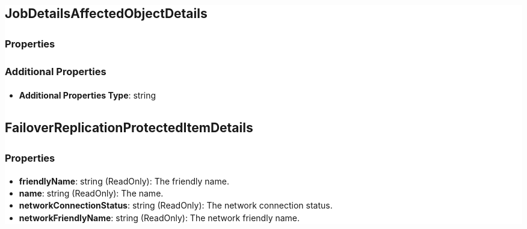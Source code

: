 
## JobDetailsAffectedObjectDetails
### Properties
### Additional Properties
* **Additional Properties Type**: string

## FailoverReplicationProtectedItemDetails
### Properties
* **friendlyName**: string (ReadOnly): The friendly name.
* **name**: string (ReadOnly): The name.
* **networkConnectionStatus**: string (ReadOnly): The network connection status.
* **networkFriendlyName**: string (ReadOnly): The network friendly name.
